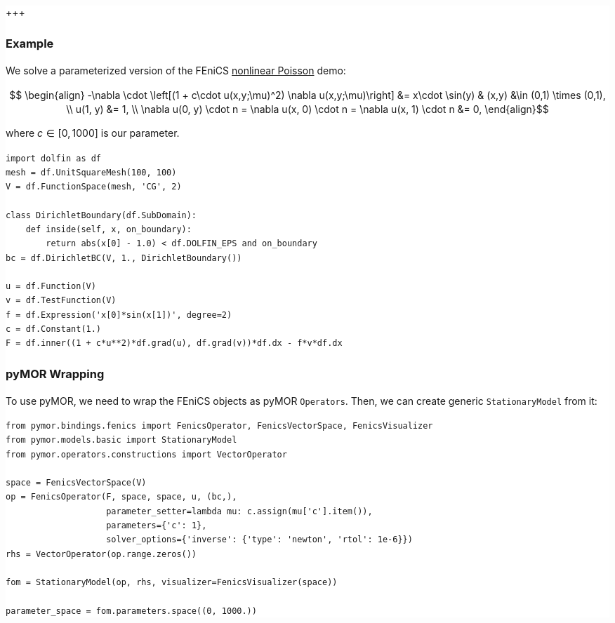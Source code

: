 +++

### Example

We solve a parameterized version of the FEniCS [nonlinear Poisson](https://fenics.readthedocs.io/projects/dolfin/en/2017.2.0/demos/nonlinear-poisson/python/demo_nonlinear-poisson.py.html) demo:

$$ 
\begin{align} 
-\nabla \cdot \left[(1 + c\cdot u(x,y;\mu)^2) \nabla u(x,y;\mu)\right] &= x\cdot \sin(y) & (x,y) &\in (0,1) \times (0,1), \\
u(1, y) &= 1, \\
\nabla u(0, y) \cdot n = \nabla u(x, 0) \cdot n = \nabla u(x, 1) \cdot n &= 0,
\end{align}$$

where $c \in [0, 1000]$ is our parameter.

```{code-cell} ipython3
import dolfin as df
mesh = df.UnitSquareMesh(100, 100)
V = df.FunctionSpace(mesh, 'CG', 2)

class DirichletBoundary(df.SubDomain):
    def inside(self, x, on_boundary):
        return abs(x[0] - 1.0) < df.DOLFIN_EPS and on_boundary
bc = df.DirichletBC(V, 1., DirichletBoundary())

u = df.Function(V)
v = df.TestFunction(V)
f = df.Expression('x[0]*sin(x[1])', degree=2)
c = df.Constant(1.)
F = df.inner((1 + c*u**2)*df.grad(u), df.grad(v))*df.dx - f*v*df.dx
```

### pyMOR Wrapping
To use pyMOR, we need to wrap the FEniCS objects as pyMOR `Operators`. Then, we can create generic `StationaryModel` from it:

```{code-cell} ipython3
from pymor.bindings.fenics import FenicsOperator, FenicsVectorSpace, FenicsVisualizer
from pymor.models.basic import StationaryModel
from pymor.operators.constructions import VectorOperator

space = FenicsVectorSpace(V)
op = FenicsOperator(F, space, space, u, (bc,),
                    parameter_setter=lambda mu: c.assign(mu['c'].item()),
                    parameters={'c': 1},
                    solver_options={'inverse': {'type': 'newton', 'rtol': 1e-6}})
rhs = VectorOperator(op.range.zeros())

fom = StationaryModel(op, rhs, visualizer=FenicsVisualizer(space))

parameter_space = fom.parameters.space((0, 1000.))
```
